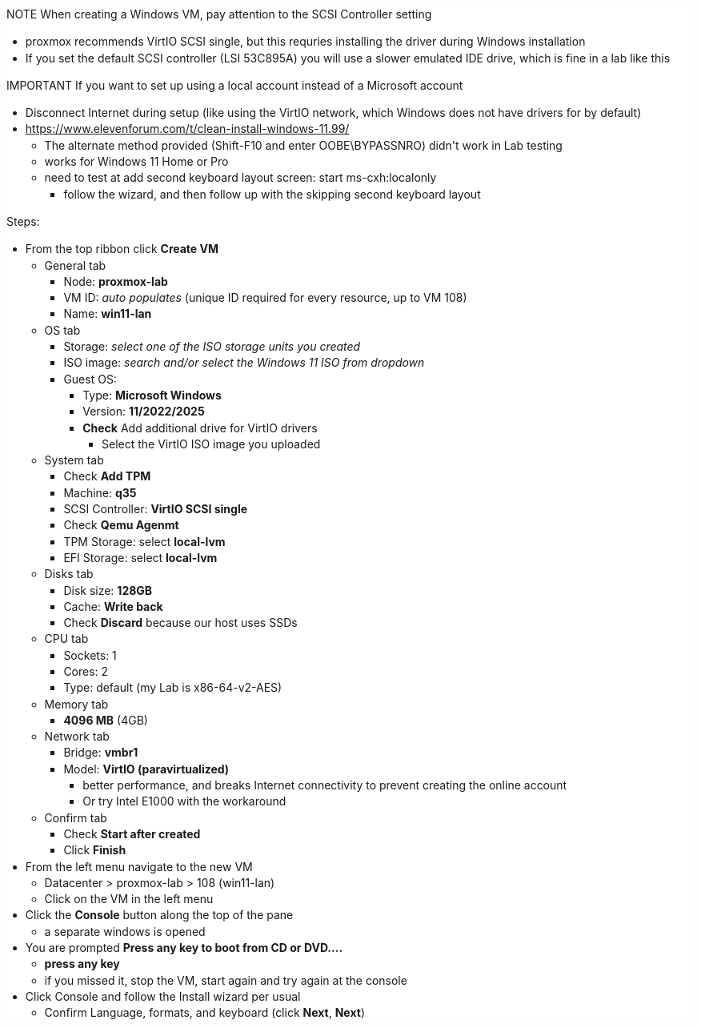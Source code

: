 NOTE When creating a Windows VM, pay attention to the SCSI Controller setting
- proxmox recommends VirtIO SCSI single, but this requries installing the driver during Windows installation
- If you set the default SCSI controller (LSI 53C895A) you will use a slower emulated IDE drive, which is fine in a lab like this

IMPORTANT If you want to set up using a local account instead of a Microsoft account
- Disconnect Internet during setup (like using the VirtIO network, which Windows does not have drivers for by default)
- https://www.elevenforum.com/t/clean-install-windows-11.99/
  - The alternate method provided (Shift-F10 and enter OOBE\BYPASSNRO) didn't work in Lab testing
  - works for Windows 11 Home or Pro
  - need to test at add second keyboard layout screen: start ms-cxh:localonly
    - follow the wizard, and then follow up with the skipping second keyboard layout

Steps:
- From the top ribbon click **Create VM**
  - General tab
    - Node: **proxmox-lab**
    - VM ID: *auto populates* (unique ID required for every resource, up to VM 108)
    - Name: **win11-lan**
  - OS tab
    - Storage: *select one of the ISO storage units you created*
    - ISO image: *search and/or select the Windows 11 ISO from dropdown*
    - Guest OS:
      - Type: **Microsoft Windows**
      - Version: **11/2022/2025**
      - **Check** Add additional drive for VirtIO drivers
        - Select the VirtIO ISO image you uploaded
  - System tab
    - Check **Add TPM**
    - Machine: **q35**
    - SCSI Controller: **VirtIO SCSI single**
    - Check **Qemu Agenmt**
    - TPM Storage: select **local-lvm**
    - EFI Storage: select **local-lvm**
  - Disks tab
    - Disk size: **128GB**
    - Cache: **Write back**
    - Check **Discard** because our host uses SSDs
  - CPU tab
    - Sockets: 1
    - Cores: 2
    - Type: default (my Lab is x86-64-v2-AES)
  - Memory tab
    - **4096 MB** (4GB)
  - Network tab
    - Bridge: **vmbr1**
    - Model: **VirtIO (paravirtualized)**
      - better performance, and breaks Internet connectivity to prevent creating the online account
      - Or try Intel E1000 with the workaround
  - Confirm tab
    - Check **Start after created**
    - Click **Finish**
- From the left menu navigate to the new VM
  - Datacenter > proxmox-lab > 108 (win11-lan)
  - Click on the VM in the left menu
- Click the **Console** button along the top of the pane
  - a separate windows is opened
- You are prompted **Press any key to boot from CD or DVD....**
  - **press any key**
  - if you missed it, stop the VM, start again and try again at the console
- Click Console and follow the Install wizard per usual
  - Confirm Language, formats, and keyboard (click **Next**, **Next**)
